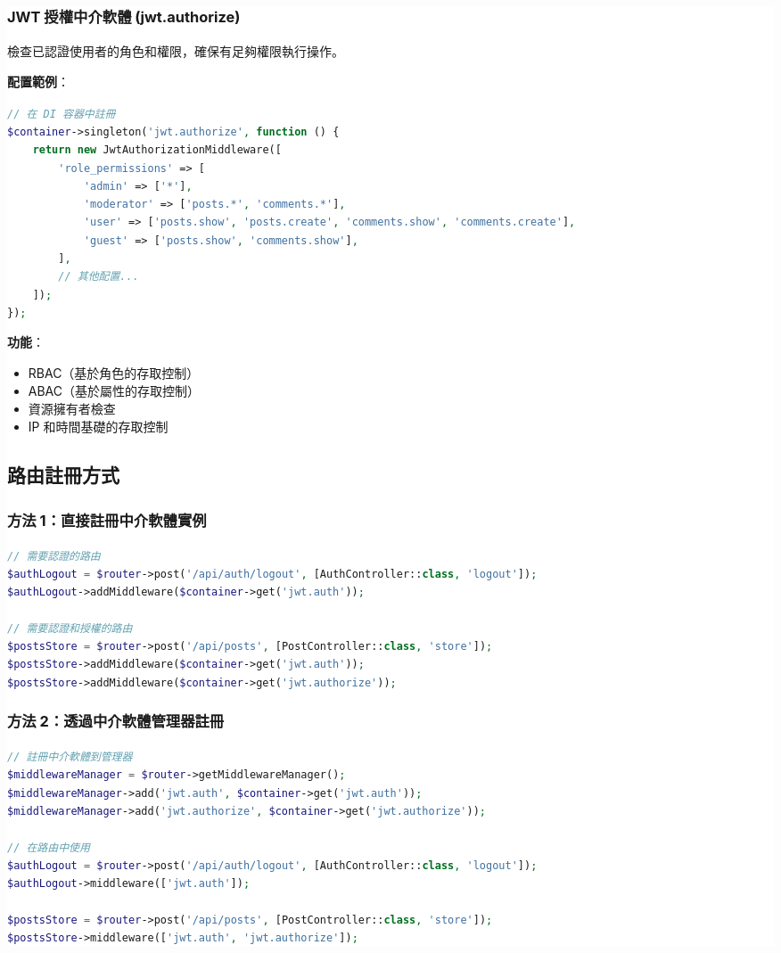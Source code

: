 ### JWT 授權中介軟體 (jwt.authorize)

檢查已認證使用者的角色和權限，確保有足夠權限執行操作。

**配置範例**：
```php
// 在 DI 容器中註冊
$container->singleton('jwt.authorize', function () {
    return new JwtAuthorizationMiddleware([
        'role_permissions' => [
            'admin' => ['*'],
            'moderator' => ['posts.*', 'comments.*'],
            'user' => ['posts.show', 'posts.create', 'comments.show', 'comments.create'],
            'guest' => ['posts.show', 'comments.show'],
        ],
        // 其他配置...
    ]);
});
```

**功能**：
- RBAC（基於角色的存取控制）
- ABAC（基於屬性的存取控制）
- 資源擁有者檢查
- IP 和時間基礎的存取控制

## 路由註冊方式

### 方法 1：直接註冊中介軟體實例

```php
// 需要認證的路由
$authLogout = $router->post('/api/auth/logout', [AuthController::class, 'logout']);
$authLogout->addMiddleware($container->get('jwt.auth'));

// 需要認證和授權的路由
$postsStore = $router->post('/api/posts', [PostController::class, 'store']);
$postsStore->addMiddleware($container->get('jwt.auth'));
$postsStore->addMiddleware($container->get('jwt.authorize'));
```

### 方法 2：透過中介軟體管理器註冊

```php
// 註冊中介軟體到管理器
$middlewareManager = $router->getMiddlewareManager();
$middlewareManager->add('jwt.auth', $container->get('jwt.auth'));
$middlewareManager->add('jwt.authorize', $container->get('jwt.authorize'));

// 在路由中使用
$authLogout = $router->post('/api/auth/logout', [AuthController::class, 'logout']);
$authLogout->middleware(['jwt.auth']);

$postsStore = $router->post('/api/posts', [PostController::class, 'store']);
$postsStore->middleware(['jwt.auth', 'jwt.authorize']);
```
